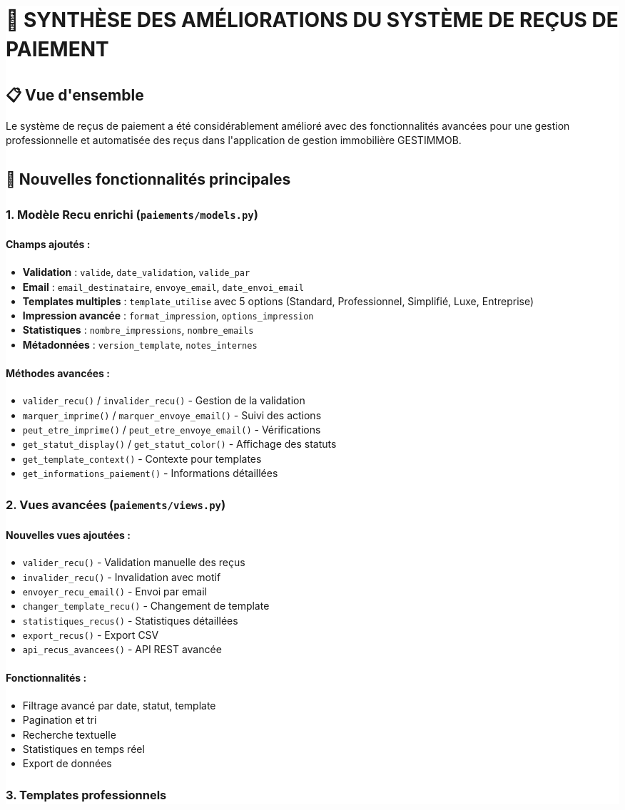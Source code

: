 # 🎯 SYNTHÈSE DES AMÉLIORATIONS DU SYSTÈME DE REÇUS DE PAIEMENT

## 📋 Vue d'ensemble

Le système de reçus de paiement a été considérablement amélioré avec des fonctionnalités avancées pour une gestion professionnelle et automatisée des reçus dans l'application de gestion immobilière GESTIMMOB.

## 🚀 Nouvelles fonctionnalités principales

### 1. **Modèle Recu enrichi** (`paiements/models.py`)

#### Champs ajoutés :
- **Validation** : `valide`, `date_validation`, `valide_par`
- **Email** : `email_destinataire`, `envoye_email`, `date_envoi_email`
- **Templates multiples** : `template_utilise` avec 5 options (Standard, Professionnel, Simplifié, Luxe, Entreprise)
- **Impression avancée** : `format_impression`, `options_impression`
- **Statistiques** : `nombre_impressions`, `nombre_emails`
- **Métadonnées** : `version_template`, `notes_internes`

#### Méthodes avancées :
- `valider_recu()` / `invalider_recu()` - Gestion de la validation
- `marquer_imprime()` / `marquer_envoye_email()` - Suivi des actions
- `peut_etre_imprime()` / `peut_etre_envoye_email()` - Vérifications
- `get_statut_display()` / `get_statut_color()` - Affichage des statuts
- `get_template_context()` - Contexte pour templates
- `get_informations_paiement()` - Informations détaillées

### 2. **Vues avancées** (`paiements/views.py`)

#### Nouvelles vues ajoutées :
- `valider_recu()` - Validation manuelle des reçus
- `invalider_recu()` - Invalidation avec motif
- `envoyer_recu_email()` - Envoi par email
- `changer_template_recu()` - Changement de template
- `statistiques_recus()` - Statistiques détaillées
- `export_recus()` - Export CSV
- `api_recus_avancees()` - API REST avancée

#### Fonctionnalités :
- Filtrage avancé par date, statut, template
- Pagination et tri
- Recherche textuelle
- Statistiques en temps réel
- Export de données

### 3. **Templates professionnels**
